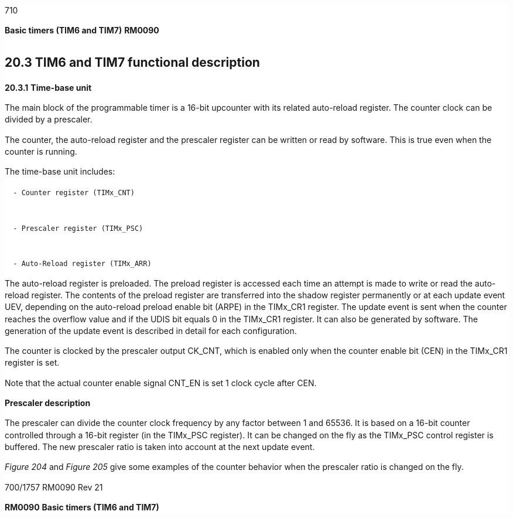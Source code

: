 710


**Basic timers (TIM6 and TIM7)** **RM0090**

## **20.3 TIM6 and TIM7 functional description**


**20.3.1** **Time-base unit**


The main block of the programmable timer is a 16-bit upcounter with its related auto-reload
register. The counter clock can be divided by a prescaler.


The counter, the auto-reload register and the prescaler register can be written or read by
software. This is true even when the counter is running.


The time-base unit includes:


      - Counter register (TIMx_CNT)


      - Prescaler register (TIMx_PSC)


      - Auto-Reload register (TIMx_ARR)


The auto-reload register is preloaded. The preload register is accessed each time an
attempt is made to write or read the auto-reload register. The contents of the preload
register are transferred into the shadow register permanently or at each update event UEV,
depending on the auto-reload preload enable bit (ARPE) in the TIMx_CR1 register. The
update event is sent when the counter reaches the overflow value and if the UDIS bit equals
0 in the TIMx_CR1 register. It can also be generated by software. The generation of the
update event is described in detail for each configuration.


The counter is clocked by the prescaler output CK_CNT, which is enabled only when the
counter enable bit (CEN) in the TIMx_CR1 register is set.


Note that the actual counter enable signal CNT_EN is set 1 clock cycle after CEN.


**Prescaler description**


The prescaler can divide the counter clock frequency by any factor between 1 and 65536. It
is based on a 16-bit counter controlled through a 16-bit register (in the TIMx_PSC register).
It can be changed on the fly as the TIMx_PSC control register is buffered. The new
prescaler ratio is taken into account at the next update event.


_Figure 204_ and _Figure 205_ give some examples of the counter behavior when the prescaler
ratio is changed on the fly.


700/1757 RM0090 Rev 21


**RM0090** **Basic timers (TIM6 and TIM7)**
